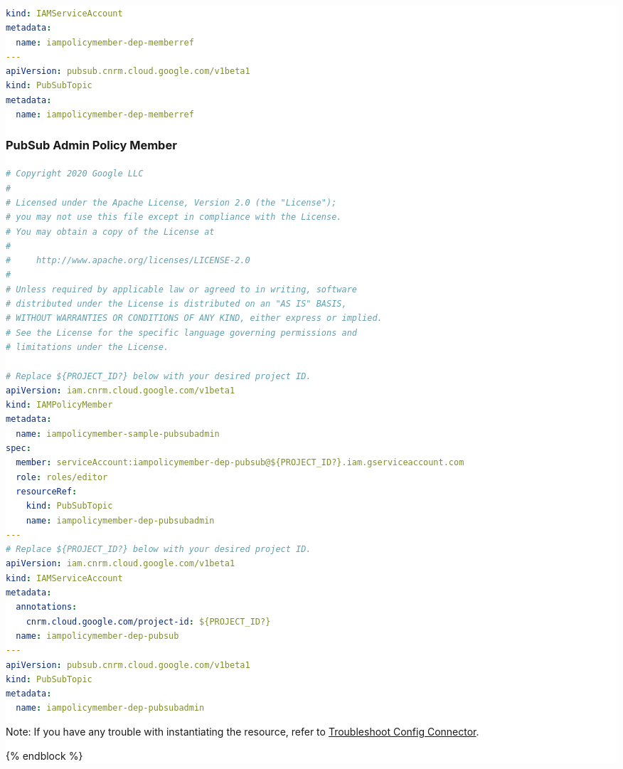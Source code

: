 ```yaml
kind: IAMServiceAccount
metadata:
  name: iampolicymember-dep-memberref
---
apiVersion: pubsub.cnrm.cloud.google.com/v1beta1
kind: PubSubTopic
metadata:
  name: iampolicymember-dep-memberref
```

### PubSub Admin Policy Member
```yaml
# Copyright 2020 Google LLC
#
# Licensed under the Apache License, Version 2.0 (the "License");
# you may not use this file except in compliance with the License.
# You may obtain a copy of the License at
#
#     http://www.apache.org/licenses/LICENSE-2.0
#
# Unless required by applicable law or agreed to in writing, software
# distributed under the License is distributed on an "AS IS" BASIS,
# WITHOUT WARRANTIES OR CONDITIONS OF ANY KIND, either express or implied.
# See the License for the specific language governing permissions and
# limitations under the License.

# Replace ${PROJECT_ID?} below with your desired project ID.
apiVersion: iam.cnrm.cloud.google.com/v1beta1
kind: IAMPolicyMember
metadata:
  name: iampolicymember-sample-pubsubadmin
spec:
  member: serviceAccount:iampolicymember-dep-pubsub@${PROJECT_ID?}.iam.gserviceaccount.com
  role: roles/editor
  resourceRef:
    kind: PubSubTopic
    name: iampolicymember-dep-pubsubadmin
---
# Replace ${PROJECT_ID?} below with your desired project ID.
apiVersion: iam.cnrm.cloud.google.com/v1beta1
kind: IAMServiceAccount
metadata:
  annotations:
    cnrm.cloud.google.com/project-id: ${PROJECT_ID?}
  name: iampolicymember-dep-pubsub
---
apiVersion: pubsub.cnrm.cloud.google.com/v1beta1
kind: PubSubTopic
metadata:
  name: iampolicymember-dep-pubsubadmin
```


Note: If you have any trouble with instantiating the resource, refer to <a href="/config-connector/docs/troubleshooting">Troubleshoot Config Connector</a>.

{% endblock %}